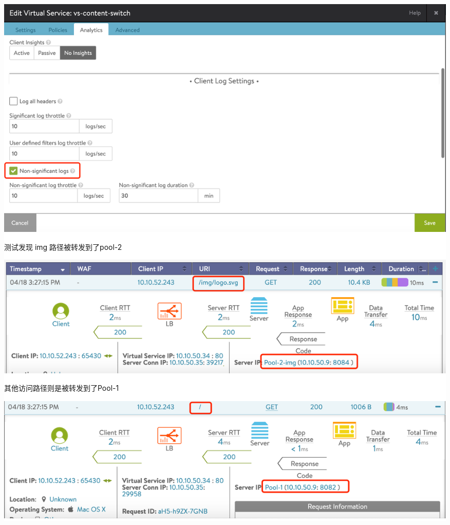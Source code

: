 ![Graphical user interface, text, application, email  Description automatically generated](../../../pics/image098-3822657.png)

 

测试发现 img 路径被转发到了pool-2

![Graphical user interface, application  Description automatically generated](../../../pics/image099-3822657.png)

 

其他访问路径则是被转发到了Pool-1

![Graphical user interface, application  Description automatically generated](../../../pics/image100-3822657.png)
